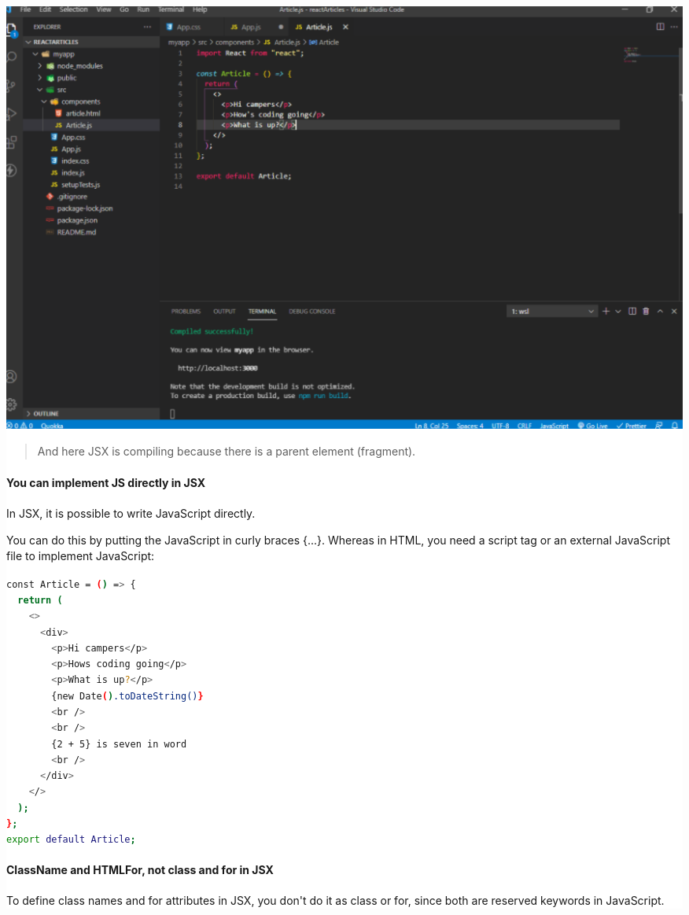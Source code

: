 ![](5.png)
> And here JSX is compiling because there is a parent element (fragment).

#### You can implement JS directly in JSX
In JSX, it is possible to write JavaScript directly. 

You can do this by putting the JavaScript in curly braces {...}. Whereas in HTML, you need a script tag or an external JavaScript file to implement JavaScript:
```bash 
const Article = () => {
  return (
    <>
      <div>
        <p>Hi campers</p>
        <p>Hows coding going</p>
        <p>What is up?</p>
        {new Date().toDateString()}
        <br />
        <br />
        {2 + 5} is seven in word
        <br />
      </div>
    </>
  );
};
export default Article;
```
#### ClassName and HTMLFor, not class and for in JSX
To define class names and for attributes in JSX, you don't do it as class or for, since both are reserved keywords in JavaScript.
